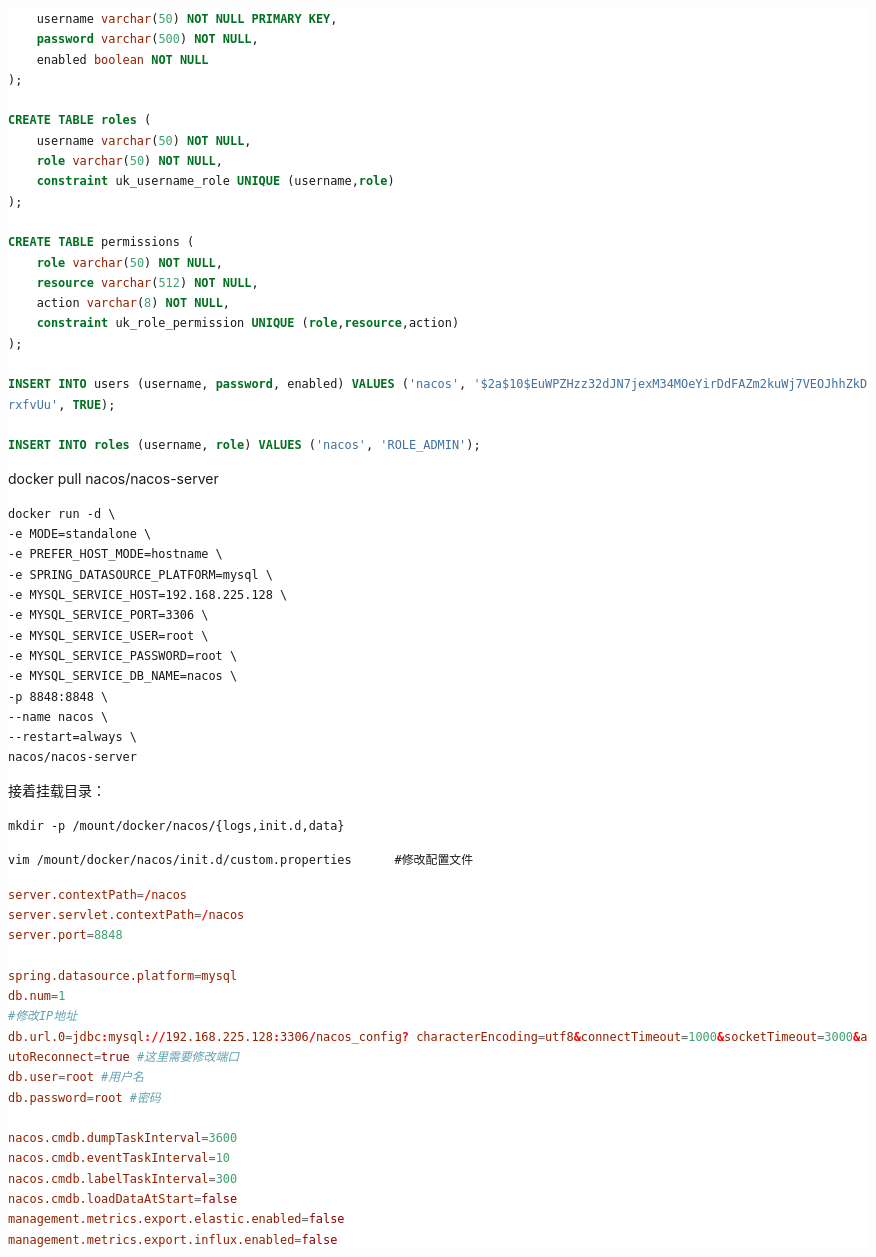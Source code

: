```sql
    username varchar(50) NOT NULL PRIMARY KEY,
    password varchar(500) NOT NULL,
    enabled boolean NOT NULL
);
 
CREATE TABLE roles (
    username varchar(50) NOT NULL,
    role varchar(50) NOT NULL,
    constraint uk_username_role UNIQUE (username,role)
);
 
CREATE TABLE permissions (
    role varchar(50) NOT NULL,
    resource varchar(512) NOT NULL,
    action varchar(8) NOT NULL,
    constraint uk_role_permission UNIQUE (role,resource,action)
);
 
INSERT INTO users (username, password, enabled) VALUES ('nacos', '$2a$10$EuWPZHzz32dJN7jexM34MOeYirDdFAZm2kuWj7VEOJhhZkDrxfvUu', TRUE);
 
INSERT INTO roles (username, role) VALUES ('nacos', 'ROLE_ADMIN');
```
docker pull nacos/nacos-server
```shell
docker run -d \
-e MODE=standalone \
-e PREFER_HOST_MODE=hostname \
-e SPRING_DATASOURCE_PLATFORM=mysql \
-e MYSQL_SERVICE_HOST=192.168.225.128 \
-e MYSQL_SERVICE_PORT=3306 \
-e MYSQL_SERVICE_USER=root \
-e MYSQL_SERVICE_PASSWORD=root \
-e MYSQL_SERVICE_DB_NAME=nacos \
-p 8848:8848 \
--name nacos \
--restart=always \
nacos/nacos-server
```
接着挂载目录：

`mkdir -p /mount/docker/nacos/{logs,init.d,data}    `

        
`vim /mount/docker/nacos/init.d/custom.properties      #修改配置文件`


```cnf
server.contextPath=/nacos
server.servlet.contextPath=/nacos
server.port=8848

spring.datasource.platform=mysql
db.num=1
#修改IP地址
db.url.0=jdbc:mysql://192.168.225.128:3306/nacos_config? characterEncoding=utf8&connectTimeout=1000&socketTimeout=3000&autoReconnect=true #这里需要修改端口
db.user=root #用户名
db.password=root #密码

nacos.cmdb.dumpTaskInterval=3600
nacos.cmdb.eventTaskInterval=10
nacos.cmdb.labelTaskInterval=300
nacos.cmdb.loadDataAtStart=false
management.metrics.export.elastic.enabled=false
management.metrics.export.influx.enabled=false
```